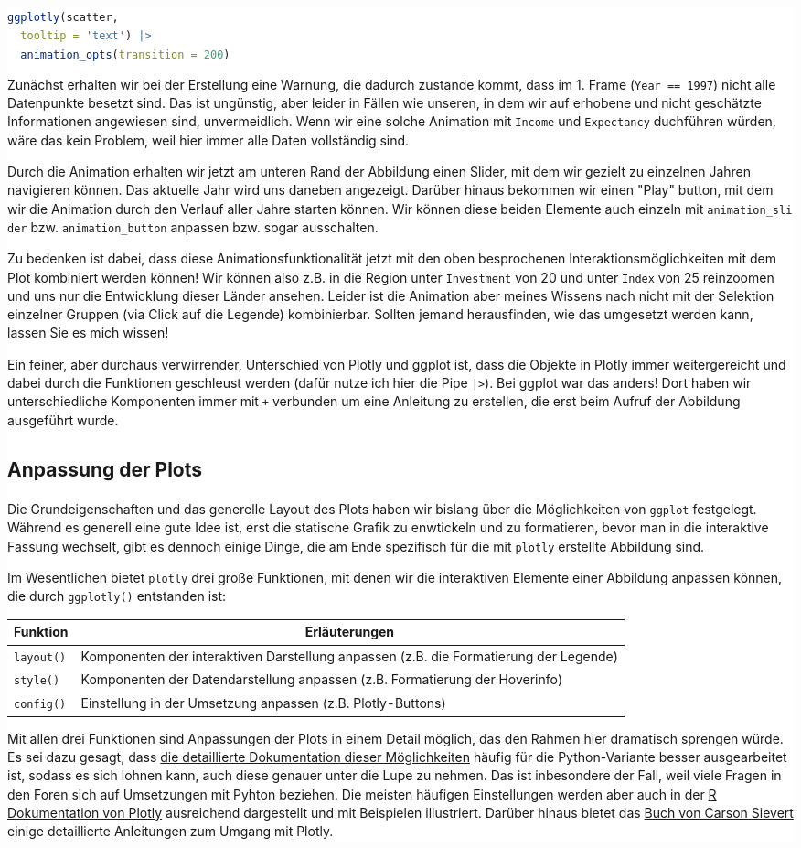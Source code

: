 
```r
ggplotly(scatter, 
  tooltip = 'text') |>
  animation_opts(transition = 200)
```

 
<iframe src="plotly3.html" width="100%" height="500"></iframe>

Zunächst erhalten wir bei der Erstellung eine Warnung, die dadurch zustande kommt, dass im 1. Frame (`Year == 1997`) nicht alle Datenpunkte besetzt sind. Das ist ungünstig, aber leider in Fällen wie unseren, in dem wir auf erhobene und nicht geschätzte Informationen angewiesen sind, unvermeidlich. Wenn wir eine solche Animation mit `Income` und `Expectancy` duchführen würden, wäre das kein Problem, weil hier immer alle Daten vollständig sind.

Durch die Animation erhalten wir jetzt am unteren Rand der Abbildung einen Slider, mit dem wir gezielt zu einzelnen Jahren navigieren können. Das aktuelle Jahr wird uns daneben angezeigt. Darüber hinaus bekommen wir einen "Play" button, mit dem wir die Animation durch den Verlauf aller Jahre starten können. Wir können diese beiden Elemente auch einzeln mit `animation_slider` bzw. `animation_button` anpassen bzw. sogar ausschalten.

Zu bedenken ist dabei, dass diese Animationsfunktionalität jetzt mit den oben besprochenen Interaktionsmöglichkeiten mit dem Plot kombiniert werden können! Wir können also z.B. in die Region unter `Investment` von 20 und unter `Index` von 25 reinzoomen und uns nur die Entwicklung dieser Länder ansehen. Leider ist die Animation aber meines Wissens nach nicht mit der Selektion einzelner Gruppen (via Click auf die Legende) kombinierbar. Sollten jemand herausfinden, wie das umgesetzt werden kann, lassen Sie es mich wissen!

Ein feiner, aber durchaus verwirrender, Unterschied von Plotly und ggplot ist, dass die Objekte in Plotly immer weitergereicht und dabei durch die Funktionen geschleust werden (dafür nutze ich hier die Pipe `|>`). Bei ggplot war das anders! Dort haben wir unterschiedliche Komponenten immer mit `+` verbunden um eine Anleitung zu erstellen, die erst beim Aufruf der Abbildung ausgeführt wurde.

## Anpassung der Plots

Die Grundeigenschaften und das generelle Layout des Plots haben wir bislang über die Möglichkeiten von `ggplot` festgelegt. Während es generell eine gute Idee ist, erst die statische Grafik zu enwtickeln und zu formatieren, bevor man in die interaktive Fassung wechselt, gibt es dennoch einige Dinge, die am Ende spezifisch für die mit `plotly` erstellte Abbildung sind. 

Im Wesentlichen bietet `plotly` drei große Funktionen, mit denen wir die interaktiven Elemente einer Abbildung anpassen können, die durch `ggplotly()` entstanden ist:

| Funktion | Erläuterungen |
| --- | ------ |
| `layout()` | Komponenten der interaktiven Darstellung anpassen (z.B. die Formatierung der Legende) |
| `style()` | Komponenten der Datendarstellung anpassen (z.B. Formatierung der Hoverinfo) |
| `config()` | Einstellung in der Umsetzung anpassen (z.B. Plotly-Buttons) |

Mit allen drei Funktionen sind Anpassungen der Plots in einem Detail möglich, das den Rahmen hier dramatisch sprengen würde. Es sei dazu gesagt, dass [die detaillierte Dokumentation dieser Möglichkeiten](https://plotly.com/r/reference) häufig für die Python-Variante besser ausgearbeitet ist, sodass es sich lohnen kann, auch diese genauer unter die Lupe zu nehmen. Das ist inbesondere der Fall, weil viele Fragen in den Foren sich auf Umsetzungen mit Pyhton beziehen. Die meisten häufigen Einstellungen werden aber auch in der [R Dokumentation von Plotly](https://plotly.com/r/) ausreichend dargestellt und mit Beispielen illustriert. Darüber hinaus bietet das [Buch von Carson Sievert](https://plotly-r.com/index.html) einige detaillierte Anleitungen zum Umgang mit Plotly.
